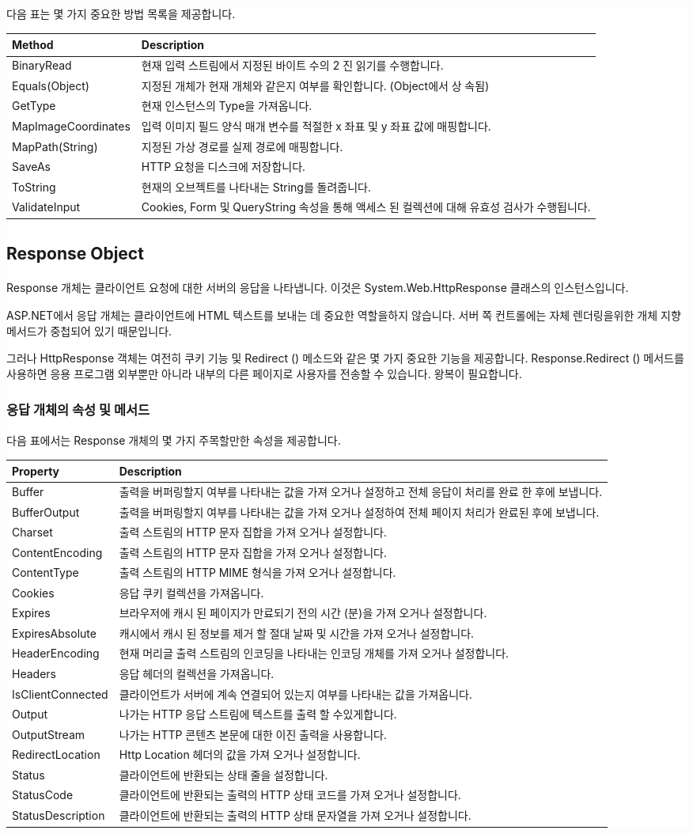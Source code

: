 

다음 표는 몇 가지 중요한 방법 목록을 제공합니다.

| Method              | Description                                                  |
| :------------------ | :----------------------------------------------------------- |
| BinaryRead          | 현재 입력 스트림에서 지정된 바이트 수의 2 진 읽기를 수행합니다. |
| Equals(Object)      | 지정된 개체가 현재 개체와 같은지 여부를 확인합니다. (Object에서 상 속됨) |
| GetType             | 현재 인스턴스의 Type을 가져옵니다.                           |
| MapImageCoordinates | 입력 이미지 필드 양식 매개 변수를 적절한 x 좌표 및 y 좌표 값에 매핑합니다. |
| MapPath(String)     | 지정된 가상 경로를 실제 경로에 매핑합니다.                   |
| SaveAs              | HTTP 요청을 디스크에 저장합니다.                             |
| ToString            | 현재의 오브젝트를 나타내는 String를 돌려줍니다.              |
| ValidateInput       | Cookies, Form 및 QueryString 속성을 통해 액세스 된 컬렉션에 대해 유효성 검사가 수행됩니다. |



## Response Object

Response 개체는 클라이언트 요청에 대한 서버의 응답을 나타냅니다. 이것은 System.Web.HttpResponse 클래스의 인스턴스입니다.

ASP.NET에서 응답 개체는 클라이언트에 HTML 텍스트를 보내는 데 중요한 역할을하지 않습니다. 서버 쪽 컨트롤에는 자체 렌더링을위한 개체 지향 메서드가 중첩되어 있기 때문입니다.

그러나 HttpResponse 객체는 여전히 쿠키 기능 및 Redirect () 메소드와 같은 몇 가지 중요한 기능을 제공합니다. Response.Redirect () 메서드를 사용하면 응용 프로그램 외부뿐만 아니라 내부의 다른 페이지로 사용자를 전송할 수 있습니다. 왕복이 필요합니다.

### 응답 개체의 속성 및 메서드

다음 표에서는 Response 개체의 몇 가지 주목할만한 속성을 제공합니다.

| Property          | Description                                                  |
| :---------------- | :----------------------------------------------------------- |
| Buffer            | 출력을 버퍼링할지 여부를 나타내는 값을 가져 오거나 설정하고 전체 응답이 처리를 완료 한 후에 보냅니다. |
| BufferOutput      | 출력을 버퍼링할지 여부를 나타내는 값을 가져 오거나 설정하여 전체 페이지 처리가 완료된 후에 보냅니다. |
| Charset           | 출력 스트림의 HTTP 문자 집합을 가져 오거나 설정합니다.       |
| ContentEncoding   | 출력 스트림의 HTTP 문자 집합을 가져 오거나 설정합니다.       |
| ContentType       | 출력 스트림의 HTTP MIME 형식을 가져 오거나 설정합니다.       |
| Cookies           | 응답 쿠키 컬렉션을 가져옵니다.                               |
| Expires           | 브라우저에 캐시 된 페이지가 만료되기 전의 시간 (분)을 가져 오거나 설정합니다. |
| ExpiresAbsolute   | 캐시에서 캐시 된 정보를 제거 할 절대 날짜 및 시간을 가져 오거나 설정합니다. |
| HeaderEncoding    | 현재 머리글 출력 스트림의 인코딩을 나타내는 인코딩 개체를 가져 오거나 설정합니다. |
| Headers           | 응답 헤더의 컬렉션을 가져옵니다.                             |
| IsClientConnected | 클라이언트가 서버에 계속 연결되어 있는지 여부를 나타내는 값을 가져옵니다. |
| Output            | 나가는 HTTP 응답 스트림에 텍스트를 출력 할 수있게합니다.     |
| OutputStream      | 나가는 HTTP 콘텐츠 본문에 대한 이진 출력을 사용합니다.       |
| RedirectLocation  | Http Location 헤더의 값을 가져 오거나 설정합니다.            |
| Status            | 클라이언트에 반환되는 상태 줄을 설정합니다.                  |
| StatusCode        | 클라이언트에 반환되는 출력의 HTTP 상태 코드를 가져 오거나 설정합니다. |
| StatusDescription | 클라이언트에 반환되는 출력의 HTTP 상태 문자열을 가져 오거나 설정합니다. |